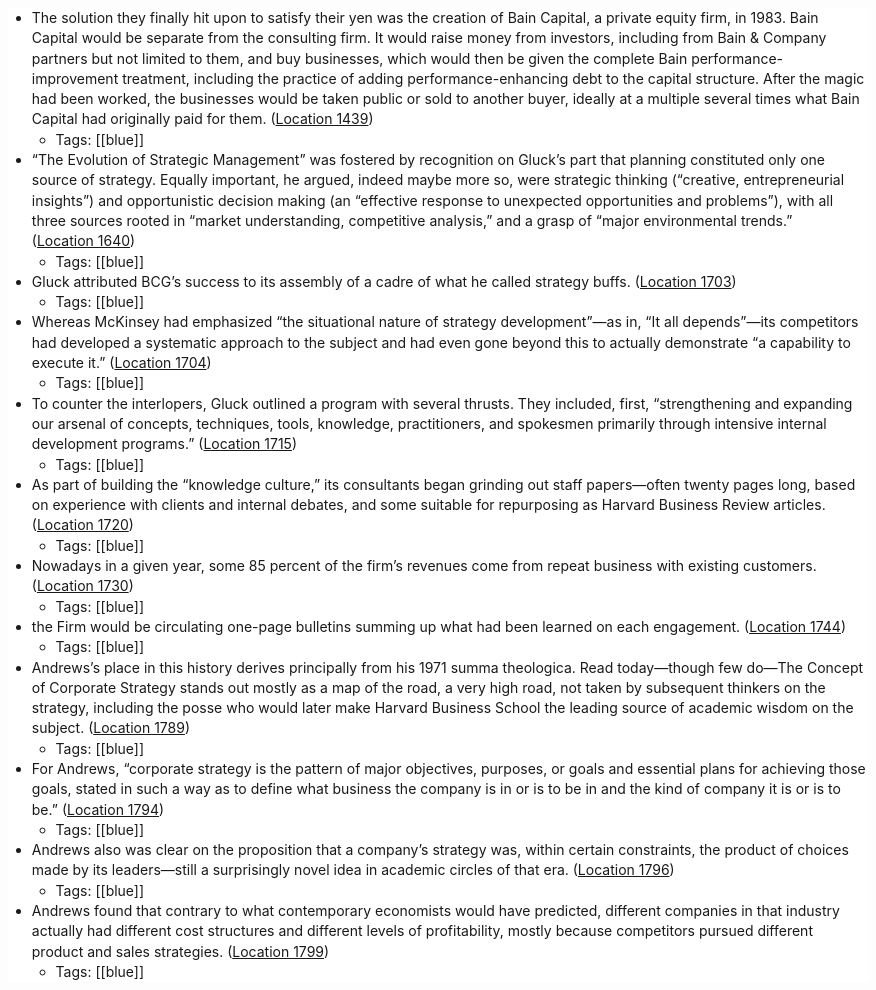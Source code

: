 - The solution they finally hit upon to satisfy their yen was the creation of Bain Capital, a private equity firm, in 1983. Bain Capital would be separate from the consulting firm. It would raise money from investors, including from Bain & Company partners but not limited to them, and buy businesses, which would then be given the complete Bain performance-improvement treatment, including the practice of adding performance-enhancing debt to the capital structure. After the magic had been worked, the businesses would be taken public or sold to another buyer, ideally at a multiple several times what Bain Capital had originally paid for them. ([Location 1439](https://readwise.io/to_kindle?action=open&asin=B004OC072G&location=1439))
    - Tags: [[blue]] 
- “The Evolution of Strategic Management” was fostered by recognition on Gluck’s part that planning constituted only one source of strategy. Equally important, he argued, indeed maybe more so, were strategic thinking (“creative, entrepreneurial insights”) and opportunistic decision making (an “effective response to unexpected opportunities and problems”), with all three sources rooted in “market understanding, competitive analysis,” and a grasp of “major environmental trends.” ([Location 1640](https://readwise.io/to_kindle?action=open&asin=B004OC072G&location=1640))
    - Tags: [[blue]] 
- Gluck attributed BCG’s success to its assembly of a cadre of what he called strategy buffs. ([Location 1703](https://readwise.io/to_kindle?action=open&asin=B004OC072G&location=1703))
    - Tags: [[blue]] 
- Whereas McKinsey had emphasized “the situational nature of strategy development”—as in, “It all depends”—its competitors had developed a systematic approach to the subject and had even gone beyond this to actually demonstrate “a capability to execute it.” ([Location 1704](https://readwise.io/to_kindle?action=open&asin=B004OC072G&location=1704))
    - Tags: [[blue]] 
- To counter the interlopers, Gluck outlined a program with several thrusts. They included, first, “strengthening and expanding our arsenal of concepts, techniques, tools, knowledge, practitioners, and spokesmen primarily through intensive internal development programs.” ([Location 1715](https://readwise.io/to_kindle?action=open&asin=B004OC072G&location=1715))
    - Tags: [[blue]] 
- As part of building the “knowledge culture,” its consultants began grinding out staff papers—often twenty pages long, based on experience with clients and internal debates, and some suitable for repurposing as Harvard Business Review articles. ([Location 1720](https://readwise.io/to_kindle?action=open&asin=B004OC072G&location=1720))
    - Tags: [[blue]] 
- Nowadays in a given year, some 85 percent of the firm’s revenues come from repeat business with existing customers. ([Location 1730](https://readwise.io/to_kindle?action=open&asin=B004OC072G&location=1730))
    - Tags: [[blue]] 
- the Firm would be circulating one-page bulletins summing up what had been learned on each engagement. ([Location 1744](https://readwise.io/to_kindle?action=open&asin=B004OC072G&location=1744))
    - Tags: [[blue]] 
- Andrews’s place in this history derives principally from his 1971 summa theologica. Read today—though few do—The Concept of Corporate Strategy stands out mostly as a map of the road, a very high road, not taken by subsequent thinkers on the strategy, including the posse who would later make Harvard Business School the leading source of academic wisdom on the subject. ([Location 1789](https://readwise.io/to_kindle?action=open&asin=B004OC072G&location=1789))
    - Tags: [[blue]] 
- For Andrews, “corporate strategy is the pattern of major objectives, purposes, or goals and essential plans for achieving those goals, stated in such a way as to define what business the company is in or is to be in and the kind of company it is or is to be.” ([Location 1794](https://readwise.io/to_kindle?action=open&asin=B004OC072G&location=1794))
    - Tags: [[blue]] 
- Andrews also was clear on the proposition that a company’s strategy was, within certain constraints, the product of choices made by its leaders—still a surprisingly novel idea in academic circles of that era. ([Location 1796](https://readwise.io/to_kindle?action=open&asin=B004OC072G&location=1796))
    - Tags: [[blue]] 
- Andrews found that contrary to what contemporary economists would have predicted, different companies in that industry actually had different cost structures and different levels of profitability, mostly because competitors pursued different product and sales strategies. ([Location 1799](https://readwise.io/to_kindle?action=open&asin=B004OC072G&location=1799))
    - Tags: [[blue]] 